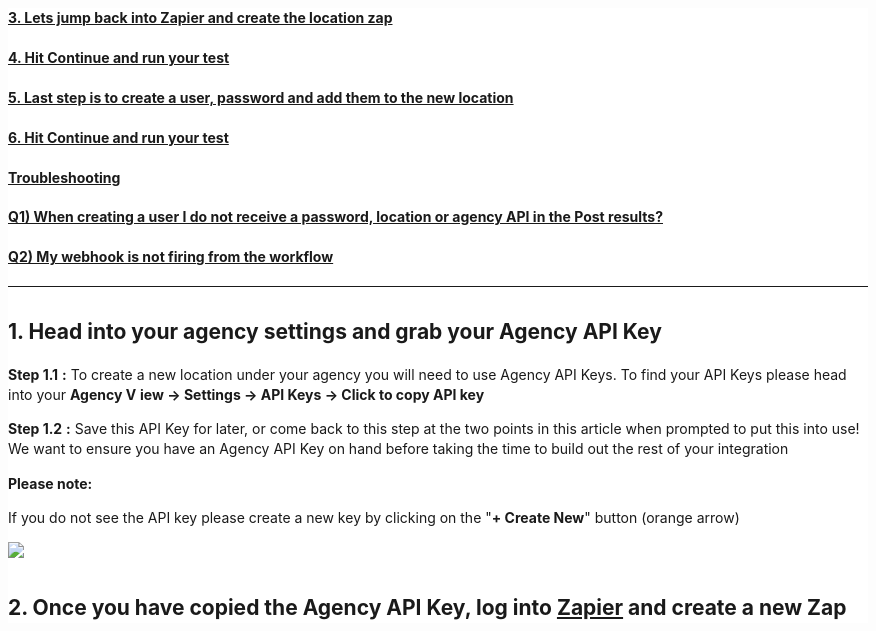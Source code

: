 #### [3\. Lets jump back into Zapier and create the location zap](#3.-Lets-jump-back-into-Zapier-and-create-the-location-zap)

#### [4\. Hit Continue and run your test](#4.-Hit-Continue-and-run-your-test)

#### [5\. Last step is to create a user, password and add them to the new location](#5.-Last-step-is-to-create-a-user,-password-and-add-them-to-the-new-location)

#### [6\. Hit Continue and run your test](#6.-Hit-Continue-and-run-your-test)

#### [**Troubleshooting**](#Troubleshooting)

#### [Q1) When creating a user I do not receive a password, location or agency API in the Post results?](#Q1%29-When-creating-a-user-I-do-not-receive-a-password,-location-or-agency-API-in-the-Post-results?)

#### [Q2) My webhook is not firing from the workflow](#Q2%29-My-webhook-is-not-firing-from-the-workflow)

  
---

  
## **1\. Head into your agency settings and grab your Agency API Key**

**Step 1.1** **:** To create a new location under your agency you will need to use Agency API Keys. To find your API Keys please head into your **Agency V** **iew -> Settings -> API Keys -> Click to copy API key**

  
**Step 1.2** **:** Save this API Key for later, or come back to this step at the two points in this article when prompted to put this into use! We want to ensure you have an Agency API Key on hand before taking the time to build out the rest of your integration

  
**Please note:**

If you do not see the API key please create a new key by clicking on the "**+ Create New**" button (orange arrow)

  
![](https://s3.amazonaws.com/cdn.freshdesk.com/data/helpdesk/attachments/production/48178848059/original/ecNsGcs-m9uuoDpbuU1fWDPD5tgGpRtWNA.png?1642119401)
  
  
## **2\. Once you have copied the Agency API Key, log into [Zapier](https://zapier.com/app/login) and create a new Zap**

  